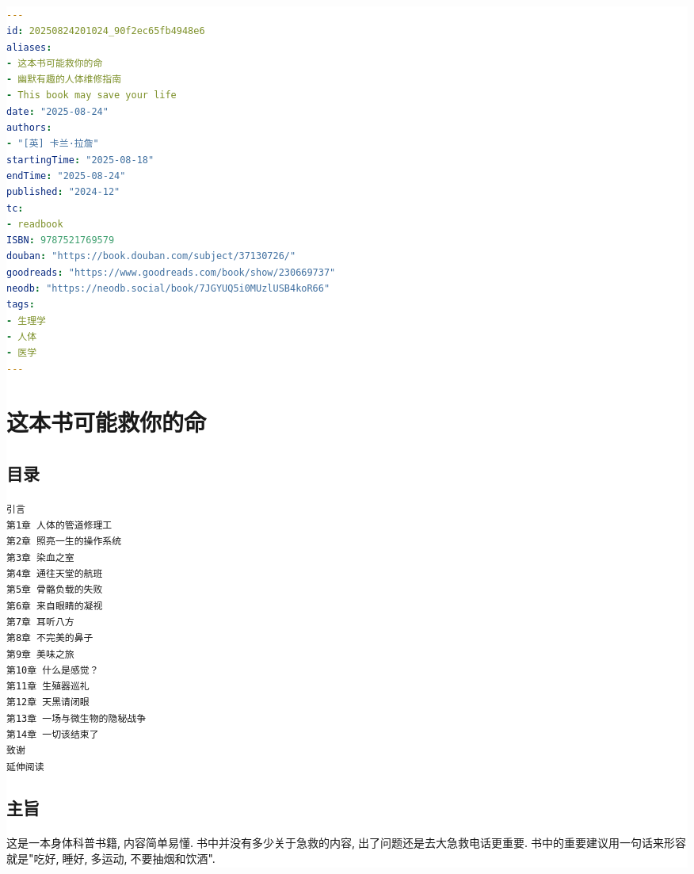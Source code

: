 ```yaml
---
id: 20250824201024_90f2ec65fb4948e6
aliases:
- 这本书可能救你的命
- 幽默有趣的人体维修指南
- This book may save your life
date: "2025-08-24"
authors:
- "[英] 卡兰·拉詹"
startingTime: "2025-08-18"
endTime: "2025-08-24"
published: "2024-12"
tc:
- readbook
ISBN: 9787521769579
douban: "https://book.douban.com/subject/37130726/"
goodreads: "https://www.goodreads.com/book/show/230669737"
neodb: "https://neodb.social/book/7JGYUQ5i0MUzlUSB4koR66"
tags:
- 生理学
- 人体
- 医学
---
```


# 这本书可能救你的命

## 目录
```
引言
第1章 人体的管道修理工
第2章 照亮一生的操作系统
第3章 染血之室
第4章 通往天堂的航班
第5章 骨骼负载的失败
第6章 来自眼睛的凝视
第7章 耳听八方
第8章 不完美的鼻子
第9章 美味之旅
第10章 什么是感觉？
第11章 生殖器巡礼
第12章 天黑请闭眼
第13章 一场与微生物的隐秘战争
第14章 一切该结束了
致谢
延伸阅读
```

## 主旨
这是一本身体科普书籍, 内容简单易懂.
书中并没有多少关于急救的内容, 出了问题还是去大急救电话更重要.
书中的重要建议用一句话来形容就是"吃好, 睡好, 多运动, 不要抽烟和饮酒".
